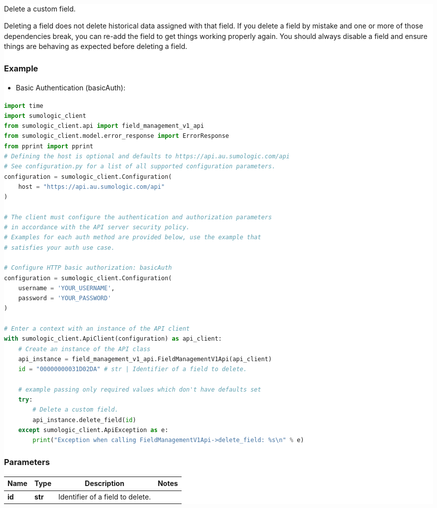 Delete a custom field.

Deleting a field does not delete historical data assigned with that field. If you  delete a field by mistake and one or more of those dependencies break, you can  re-add the field to get things working properly again. You should always disable  a field and ensure things are behaving as expected before deleting a field.

### Example

* Basic Authentication (basicAuth):
```python
import time
import sumologic_client
from sumologic_client.api import field_management_v1_api
from sumologic_client.model.error_response import ErrorResponse
from pprint import pprint
# Defining the host is optional and defaults to https://api.au.sumologic.com/api
# See configuration.py for a list of all supported configuration parameters.
configuration = sumologic_client.Configuration(
    host = "https://api.au.sumologic.com/api"
)

# The client must configure the authentication and authorization parameters
# in accordance with the API server security policy.
# Examples for each auth method are provided below, use the example that
# satisfies your auth use case.

# Configure HTTP basic authorization: basicAuth
configuration = sumologic_client.Configuration(
    username = 'YOUR_USERNAME',
    password = 'YOUR_PASSWORD'
)

# Enter a context with an instance of the API client
with sumologic_client.ApiClient(configuration) as api_client:
    # Create an instance of the API class
    api_instance = field_management_v1_api.FieldManagementV1Api(api_client)
    id = "00000000031D02DA" # str | Identifier of a field to delete.

    # example passing only required values which don't have defaults set
    try:
        # Delete a custom field.
        api_instance.delete_field(id)
    except sumologic_client.ApiException as e:
        print("Exception when calling FieldManagementV1Api->delete_field: %s\n" % e)
```


### Parameters

Name | Type | Description  | Notes
------------- | ------------- | ------------- | -------------
 **id** | **str**| Identifier of a field to delete. |
